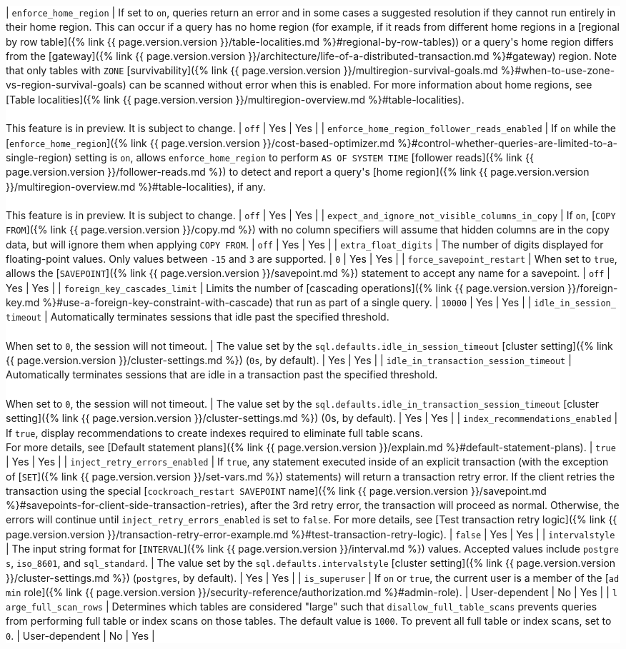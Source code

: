 | <a id="enforce-home-region"></a> `enforce_home_region` | If set to `on`, queries return an error and in some cases a suggested resolution if they cannot run entirely in their home region. This can occur if a query has no home region (for example, if it reads from different home regions in a [regional by row table]({% link {{ page.version.version }}/table-localities.md %}#regional-by-row-tables)) or a query's home region differs from the [gateway]({% link {{ page.version.version }}/architecture/life-of-a-distributed-transaction.md %}#gateway) region. Note that only tables with `ZONE` [survivability]({% link {{ page.version.version }}/multiregion-survival-goals.md %}#when-to-use-zone-vs-region-survival-goals) can be scanned without error when this is enabled. For more information about home regions, see [Table localities]({% link {{ page.version.version }}/multiregion-overview.md %}#table-localities).<br/><br/>This feature is in preview. It is subject to change. | `off` | Yes | Yes |
| <a id="enforce-home-region-follower-reads-enabled"></a> `enforce_home_region_follower_reads_enabled` | If `on` while the [`enforce_home_region`]({% link {{ page.version.version }}/cost-based-optimizer.md %}#control-whether-queries-are-limited-to-a-single-region) setting is `on`, allows `enforce_home_region` to perform `AS OF SYSTEM TIME` [follower reads]({% link {{ page.version.version }}/follower-reads.md %}) to detect and report a query's [home region]({% link {{ page.version.version }}/multiregion-overview.md %}#table-localities), if any.<br/><br/>This feature is in preview. It is subject to change. | `off` | Yes | Yes |
| <a id="expect-and-ignore-not-visible-columns-in-copy"></a> `expect_and_ignore_not_visible_columns_in_copy` | If `on`, [`COPY FROM`]({% link {{ page.version.version }}/copy.md %}) with no column specifiers will assume that hidden columns are in the copy data, but will ignore them when applying `COPY FROM`. | `off` | Yes | Yes |
| <a id="extra-float-digits"></a> `extra_float_digits` | The number of digits displayed for floating-point values. Only values between `-15` and `3` are supported. | `0` | Yes | Yes |
| <a id="force-savepoint-restart"></a> `force_savepoint_restart` | When set to `true`, allows the [`SAVEPOINT`]({% link {{ page.version.version }}/savepoint.md %}) statement to accept any name for a savepoint. | `off` | Yes | Yes |
| <a id="foreign-key-cascades-limit"></a> `foreign_key_cascades_limit` | Limits the number of [cascading operations]({% link {{ page.version.version }}/foreign-key.md %}#use-a-foreign-key-constraint-with-cascade) that run as part of a single query. | `10000` | Yes | Yes |
| <a id="idle-in-session-timeout"></a> `idle_in_session_timeout` | Automatically terminates sessions that idle past the specified threshold.<br/><br/>When set to `0`, the session will not timeout. | The value set by the `sql.defaults.idle_in_session_timeout` [cluster setting]({% link {{ page.version.version }}/cluster-settings.md %}) (`0s`, by default). | Yes | Yes |
| <a id="idle-in-transaction-session-timeout"></a> `idle_in_transaction_session_timeout` | Automatically terminates sessions that are idle in a transaction past the specified threshold.<br/><br/>When set to `0`, the session will not timeout. | The value set by the `sql.defaults.idle_in_transaction_session_timeout` [cluster setting]({% link {{ page.version.version }}/cluster-settings.md %}) (0s, by default). | Yes | Yes |
| <a id="index-recommendations-enabled"></a> `index_recommendations_enabled` | If `true`, display recommendations to create indexes required to eliminate full table scans. <br/>For more details, see [Default statement plans]({% link {{ page.version.version }}/explain.md %}#default-statement-plans). | `true` | Yes | Yes |
| <a id="inject-retry-errors-enabled"></a> `inject_retry_errors_enabled` | If `true`, any statement executed inside of an explicit transaction (with the exception of [`SET`]({% link {{ page.version.version }}/set-vars.md %}) statements) will return a transaction retry error. If the client retries the transaction using the special [`cockroach_restart SAVEPOINT` name]({% link {{ page.version.version }}/savepoint.md %}#savepoints-for-client-side-transaction-retries), after the 3rd retry error, the transaction will proceed as normal. Otherwise, the errors will continue until `inject_retry_errors_enabled` is set to `false`. For more details, see [Test transaction retry logic]({% link {{ page.version.version }}/transaction-retry-error-example.md %}#test-transaction-retry-logic). | `false` | Yes | Yes |
| <a id="intervalstyle"></a> `intervalstyle` | The input string format for [`INTERVAL`]({% link {{ page.version.version }}/interval.md %}) values. Accepted values include `postgres`, `iso_8601`, and `sql_standard`. | The value set by the `sql.defaults.intervalstyle` [cluster setting]({% link {{ page.version.version }}/cluster-settings.md %}) (`postgres`, by default). | Yes | Yes |
| <a id="is-superuser"></a> `is_superuser` | If `on` or `true`, the current user is a member of the [`admin` role]({% link {{ page.version.version }}/security-reference/authorization.md %}#admin-role). | User-dependent | No | Yes |
| <a id="large-full-scan-rows"></a> `large_full_scan_rows` | Determines which tables are considered "large" such that `disallow_full_table_scans` prevents queries from performing full table or index scans on those tables. The default value is `1000`. To prevent all full table or index scans, set to `0`. | User-dependent | No | Yes |